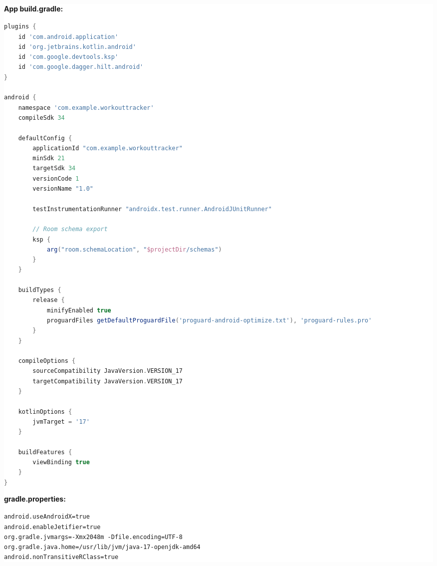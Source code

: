 **App build.gradle:**
```gradle
plugins {
    id 'com.android.application'
    id 'org.jetbrains.kotlin.android'
    id 'com.google.devtools.ksp'
    id 'com.google.dagger.hilt.android'
}

android {
    namespace 'com.example.workouttracker'
    compileSdk 34

    defaultConfig {
        applicationId "com.example.workouttracker"
        minSdk 21
        targetSdk 34
        versionCode 1
        versionName "1.0"
        
        testInstrumentationRunner "androidx.test.runner.AndroidJUnitRunner"
        
        // Room schema export
        ksp {
            arg("room.schemaLocation", "$projectDir/schemas")
        }
    }

    buildTypes {
        release {
            minifyEnabled true
            proguardFiles getDefaultProguardFile('proguard-android-optimize.txt'), 'proguard-rules.pro'
        }
    }

    compileOptions {
        sourceCompatibility JavaVersion.VERSION_17
        targetCompatibility JavaVersion.VERSION_17
    }

    kotlinOptions {
        jvmTarget = '17'
    }
    
    buildFeatures {
        viewBinding true
    }
}
```

**gradle.properties:**
```properties
android.useAndroidX=true
android.enableJetifier=true
org.gradle.jvmargs=-Xmx2048m -Dfile.encoding=UTF-8
org.gradle.java.home=/usr/lib/jvm/java-17-openjdk-amd64
android.nonTransitiveRClass=true
```
